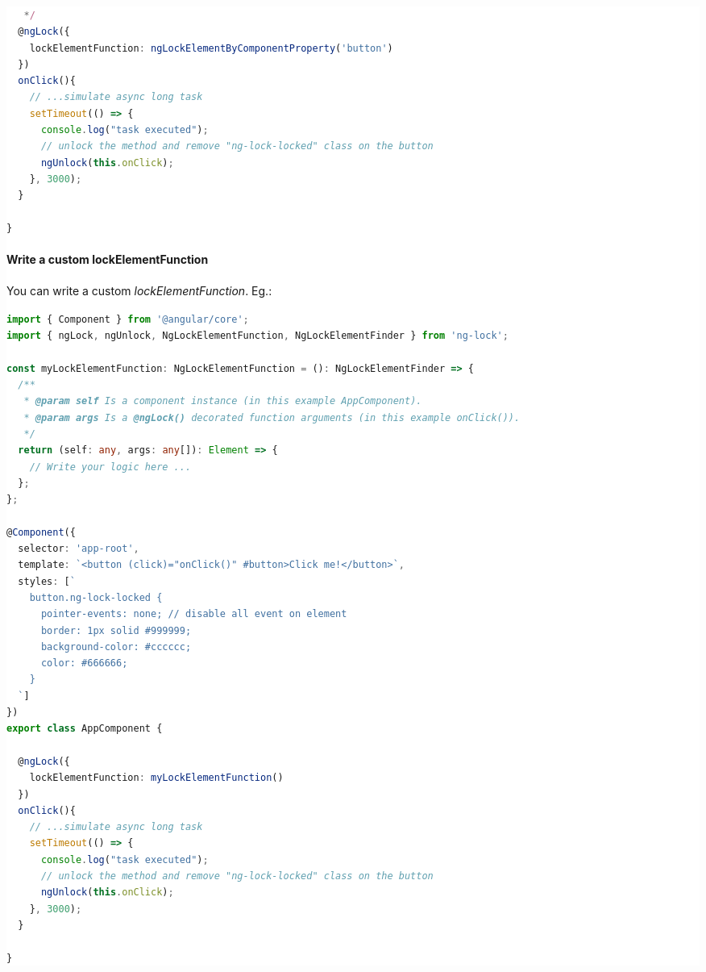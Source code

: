 ```ts
   */
  @ngLock({
    lockElementFunction: ngLockElementByComponentProperty('button')
  })
  onClick(){
    // ...simulate async long task
    setTimeout(() => {
      console.log("task executed");
      // unlock the method and remove "ng-lock-locked" class on the button
      ngUnlock(this.onClick);
    }, 3000);
  }

}
```

#### Write a custom lockElementFunction

You can write a custom *lockElementFunction*. Eg.:

```ts
import { Component } from '@angular/core';
import { ngLock, ngUnlock, NgLockElementFunction, NgLockElementFinder } from 'ng-lock';

const myLockElementFunction: NgLockElementFunction = (): NgLockElementFinder => {
  /**
   * @param self Is a component instance (in this example AppComponent).
   * @param args Is a @ngLock() decorated function arguments (in this example onClick()).
   */
  return (self: any, args: any[]): Element => {
    // Write your logic here ...
  };
};

@Component({
  selector: 'app-root',
  template: `<button (click)="onClick()" #button>Click me!</button>`,
  styles: [`
    button.ng-lock-locked {
      pointer-events: none; // disable all event on element
      border: 1px solid #999999;
      background-color: #cccccc;
      color: #666666;
    }
  `]
})
export class AppComponent {

  @ngLock({
    lockElementFunction: myLockElementFunction()
  })
  onClick(){
    // ...simulate async long task
    setTimeout(() => {
      console.log("task executed");
      // unlock the method and remove "ng-lock-locked" class on the button
      ngUnlock(this.onClick);
    }, 3000);
  }

}
```
